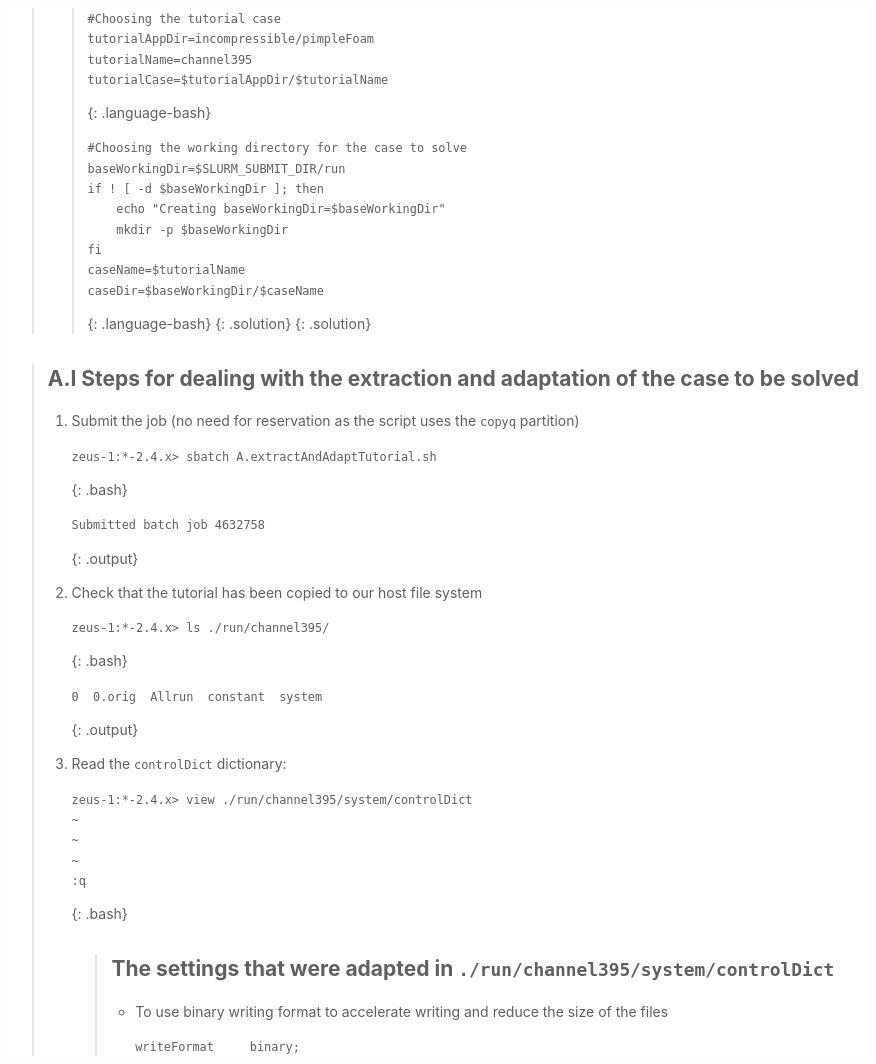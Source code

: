 > > ~~~
> > #Choosing the tutorial case
> > tutorialAppDir=incompressible/pimpleFoam
> > tutorialName=channel395
> > tutorialCase=$tutorialAppDir/$tutorialName
> > ~~~
> > {: .language-bash}
> > 
> > ~~~
> > #Choosing the working directory for the case to solve
> > baseWorkingDir=$SLURM_SUBMIT_DIR/run
> > if ! [ -d $baseWorkingDir ]; then
> >     echo "Creating baseWorkingDir=$baseWorkingDir"
> >     mkdir -p $baseWorkingDir
> > fi
> > caseName=$tutorialName
> > caseDir=$baseWorkingDir/$caseName
> > ~~~
> > {: .language-bash}
> {: .solution}
{: .solution}

> ## A.I Steps for dealing with the extraction and adaptation of the case to be solved
> 1. Submit the job (no need for reservation as the script uses the `copyq` partition)
> 
>    ~~~
>    zeus-1:*-2.4.x> sbatch A.extractAndAdaptTutorial.sh 
>    ~~~
>    {: .bash}
> 
>    ~~~
>    Submitted batch job 4632758
>    ~~~
>    {: .output}
> 
> 2. Check that the tutorial has been copied to our host file system
> 
>    ~~~
>    zeus-1:*-2.4.x> ls ./run/channel395/
>    ~~~
>    {: .bash}
> 
>    ~~~
>    0  0.orig  Allrun  constant  system
>    ~~~
>    {: .output}
>
> 3. Read the `controlDict` dictionary:
> 
>    ~~~
>    zeus-1:*-2.4.x> view ./run/channel395/system/controlDict
>    ~
>    ~
>    ~
>    :q
>    ~~~
>    {: .bash}
> 
>    > ## The settings that were adapted in `./run/channel395/system/controlDict` 
>    > 
>    > - To use binary writing format to accelerate writing and reduce the size of the files
>    > 
>    >    ~~~
>    >    writeFormat     binary;